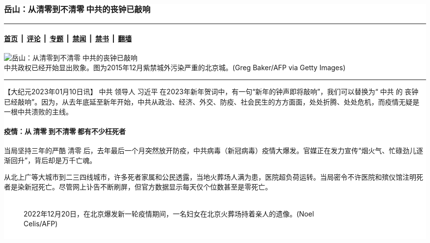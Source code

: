 ### 岳山：从清零到不清零 中共的丧钟已敲响

---

#### [首页](../../../..?n13903888) &nbsp;|&nbsp; [评论](../../../../../epoch-comment?n13903888) &nbsp;|&nbsp; [专题](../../../../../epoch-special?n13903888) &nbsp;|&nbsp; [禁闻](../../../../../epoch-news?n13903888) &nbsp;|&nbsp; [禁书](../../../../../books?n13903888) &nbsp;|&nbsp; [翻墙](https://github.com/gfw-breaker/nogfw/blob/master/README.md?n13903888)


<div><img alt="岳山：从清零到不清零 中共的丧钟已敲响" class="attachment-djy_600_400 size-djy_600_400 wp-post-image" src="https://i.epochtimes.com/assets/uploads/2021/08/id13157012-Forbidden-City-GettyImages-501955696-for-Selling-927-and-BW-686-1-600x400.jpg"/>
<div class="caption">
 中共政权已经开始显出败象。图为2015年12月紫禁城外污染严重的北京城。(Greg Baker/AFP via Getty Images)
</div></div><hr/><div class="post_content" id="artbody" itemprop="articleBody">
 
 <p>
  【大纪元2023年01月10日讯】
  <ok href="https://www.epochtimes.com/gb/tag/%E4%B8%AD%E5%85%B1.html">
   中共
  </ok>
  领导人
  <ok href="https://www.epochtimes.com/gb/tag/%E4%B9%A0%E8%BF%91%E5%B9%B3.html">
   习近平
  </ok>
  在2023年新年贺词中，有一句“新年的钟声即将敲响”，我们可以替换为“
  <ok href="https://www.epochtimes.com/gb/tag/%E4%B8%AD%E5%85%B1.html">
   中共
  </ok>
  的
  <ok href="https://www.epochtimes.com/gb/tag/%E4%B8%A7%E9%92%9F.html">
   丧钟
  </ok>
  已经敲响”。因为，从去年底延至新年开始，中共从政治、经济、外交、防疫、社会民生的方方面面，处处折腾、处处危机，而疫情无疑是一根中共溃败的主线。
 </p>
 <h4>
  疫情：从
  <ok href="https://www.epochtimes.com/gb/tag/%E6%B8%85%E9%9B%B6.html">
   清零
  </ok>
  到不清零 都有不少枉死者
 </h4>
 <p>
  当局坚持三年的严酷
  <ok href="https://www.epochtimes.com/gb/tag/%E6%B8%85%E9%9B%B6.html">
   清零
  </ok>
  后，去年最后一个月突然放开防疫，中共病毒（新冠病毒）疫情大爆发。官媒正在发力宣传“烟火气、忙碌劲儿逐渐回升”，背后却是万千亡魂。
 </p>
 <p>
  从北上广等大城市到二三四线城市，许多死者家属和公民透露，当地火葬场人满为患，医院超负荷运转。当局密令不许医院和殡仪馆注明死者是染新冠死亡。尽管网上讣告不断刷屏，但官方数据显示每天仅个位数甚至是零死亡。
 </p>
 <figure aria-describedby="caption-attachment-13889219" class="wp-caption aligncenter" id="attachment_13889219" style="width: 600px">
  <ok href="https://i.epochtimes.com/assets/uploads/2022/12/id13889219-000_334V8ZM-e1671652172856.jpg" target="_blank">
   <img alt="" class="size-large wp-image-13889219" src="https://i.epochtimes.com/assets/uploads/2022/12/id13889219-000_334V8ZM-600x408.jpg"/>
  </ok>
  <br/><figcaption class="wp-caption-text" id="caption-attachment-13889219">
   2022年12月20日，在北京爆发新一轮疫情期间，一名妇女在北京火葬场持着亲人的遗像。(Noel Celis/AFP)
  </figcaption><br/>